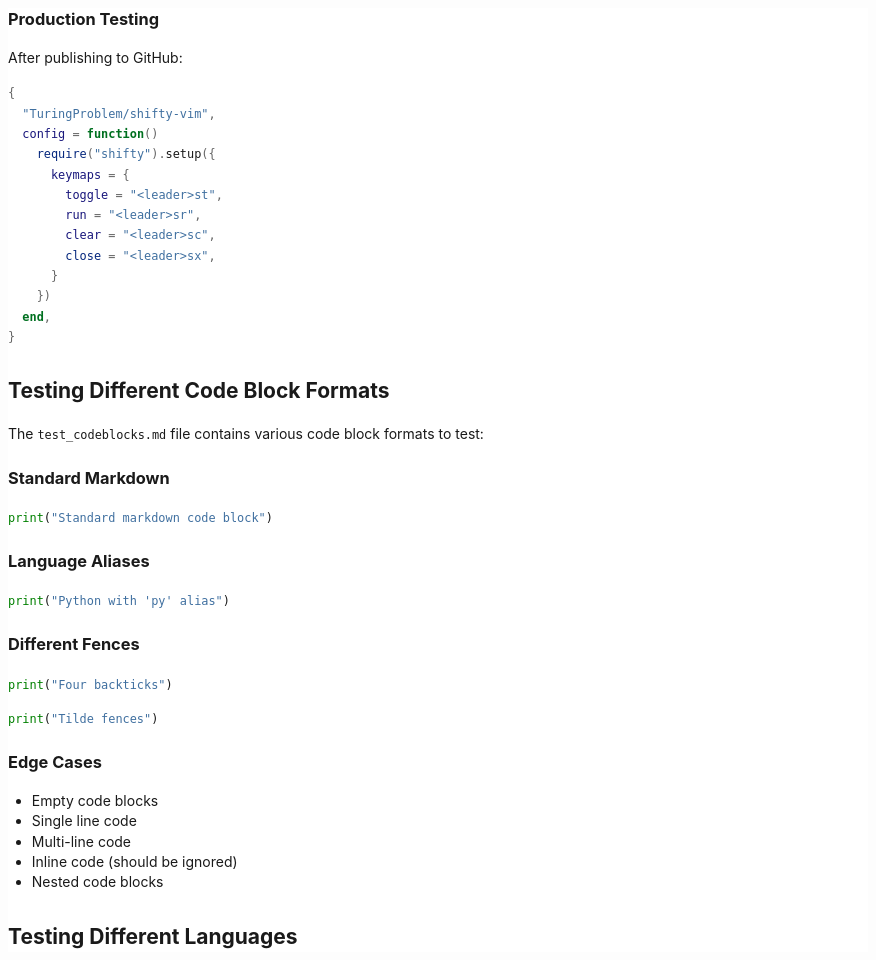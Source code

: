 ### Production Testing

After publishing to GitHub:

```lua
{
  "TuringProblem/shifty-vim",
  config = function()
    require("shifty").setup({
      keymaps = {
        toggle = "<leader>st",
        run = "<leader>sr",
        clear = "<leader>sc",
        close = "<leader>sx",
      }
    })
  end,
}
```

## Testing Different Code Block Formats

The `test_codeblocks.md` file contains various code block formats to test:

### Standard Markdown
```python
print("Standard markdown code block")
```

### Language Aliases
```py
print("Python with 'py' alias")
```

### Different Fences
````python
print("Four backticks")
````

~~~python
print("Tilde fences")
~~~

### Edge Cases
- Empty code blocks
- Single line code
- Multi-line code
- Inline code (should be ignored)
- Nested code blocks

## Testing Different Languages
